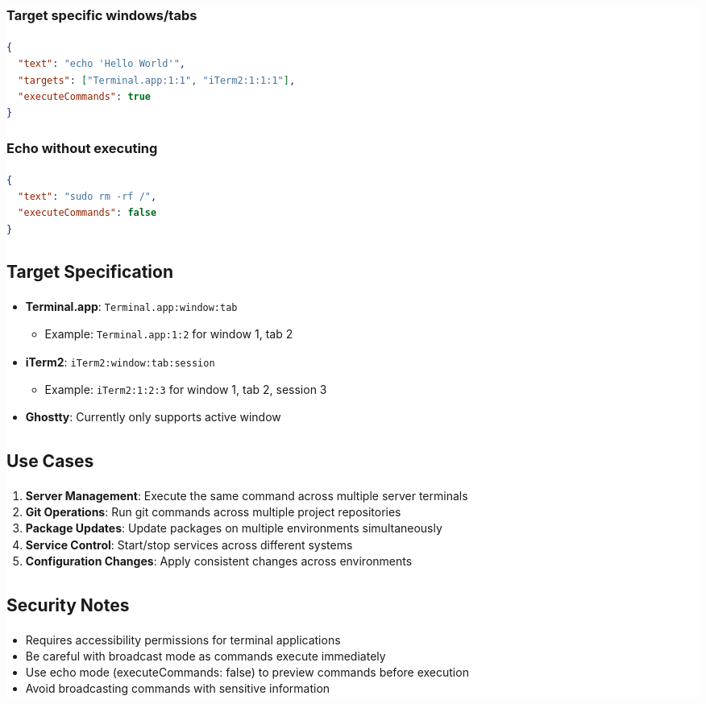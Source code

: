 ### Target specific windows/tabs
```json
{
  "text": "echo 'Hello World'",
  "targets": ["Terminal.app:1:1", "iTerm2:1:1:1"],
  "executeCommands": true
}
```

### Echo without executing
```json
{
  "text": "sudo rm -rf /",
  "executeCommands": false
}
```

## Target Specification

- **Terminal.app**: `Terminal.app:window:tab`
  - Example: `Terminal.app:1:2` for window 1, tab 2
  
- **iTerm2**: `iTerm2:window:tab:session`
  - Example: `iTerm2:1:2:3` for window 1, tab 2, session 3
  
- **Ghostty**: Currently only supports active window

## Use Cases

1. **Server Management**: Execute the same command across multiple server terminals
2. **Git Operations**: Run git commands across multiple project repositories
3. **Package Updates**: Update packages on multiple environments simultaneously
4. **Service Control**: Start/stop services across different systems
5. **Configuration Changes**: Apply consistent changes across environments

## Security Notes

- Requires accessibility permissions for terminal applications
- Be careful with broadcast mode as commands execute immediately
- Use echo mode (executeCommands: false) to preview commands before execution
- Avoid broadcasting commands with sensitive information